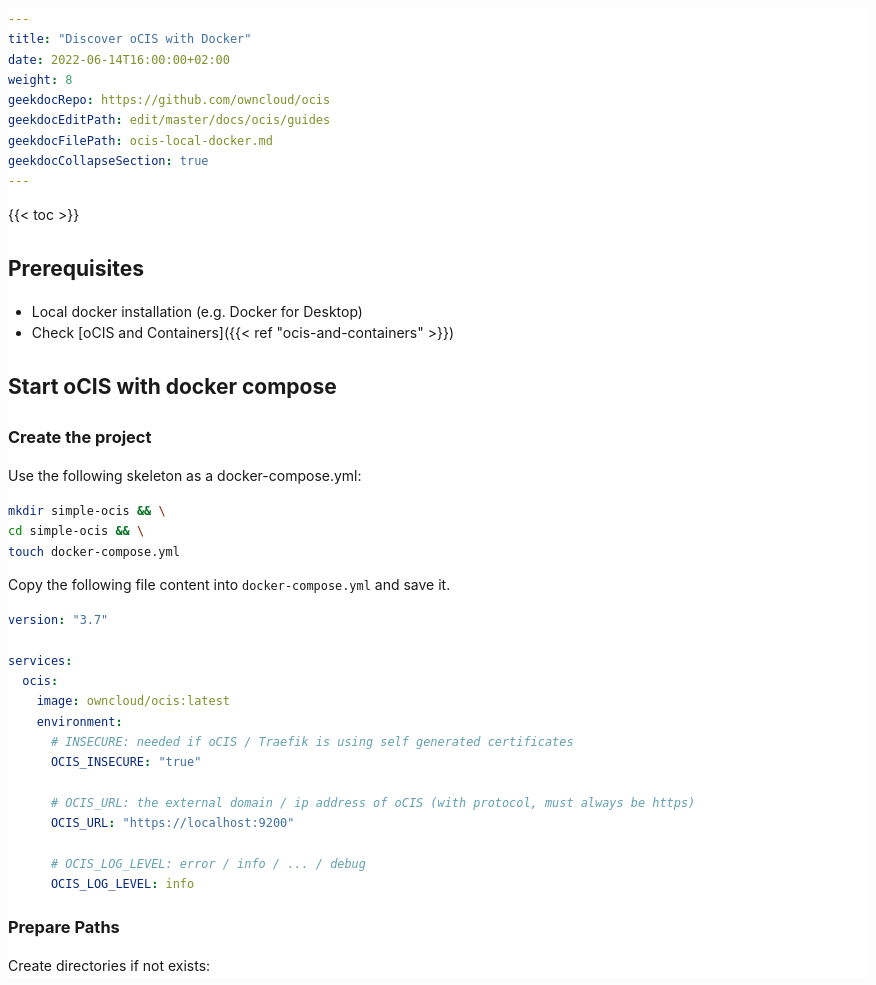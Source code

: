 ```yaml
---
title: "Discover oCIS with Docker"
date: 2022-06-14T16:00:00+02:00
weight: 8
geekdocRepo: https://github.com/owncloud/ocis
geekdocEditPath: edit/master/docs/ocis/guides
geekdocFilePath: ocis-local-docker.md
geekdocCollapseSection: true
---
```


{{< toc >}}

## Prerequisites

- Local docker installation (e.g. Docker for Desktop)
- Check [oCIS and Containers]({{< ref "ocis-and-containers" >}})

## Start oCIS with docker compose

### Create the project

Use the following skeleton as a docker-compose.yml:

```bash
mkdir simple-ocis && \
cd simple-ocis && \
touch docker-compose.yml
```

Copy the following file content into `docker-compose.yml` and save it.

```yaml
version: "3.7"

services:
  ocis:
    image: owncloud/ocis:latest
    environment:
      # INSECURE: needed if oCIS / Traefik is using self generated certificates
      OCIS_INSECURE: "true"

      # OCIS_URL: the external domain / ip address of oCIS (with protocol, must always be https)
      OCIS_URL: "https://localhost:9200"

      # OCIS_LOG_LEVEL: error / info / ... / debug
      OCIS_LOG_LEVEL: info
```

### Prepare Paths

Create directories if not exists:
